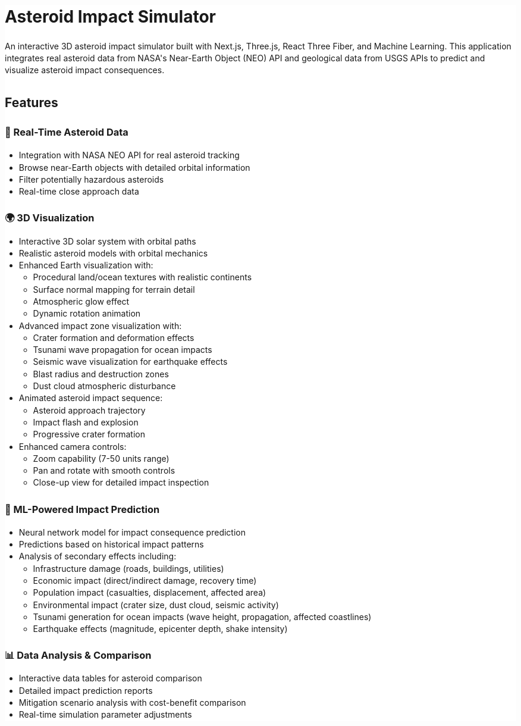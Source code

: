 # Asteroid Impact Simulator

An interactive 3D asteroid impact simulator built with Next.js, Three.js, React Three Fiber, and Machine Learning. This application integrates real asteroid data from NASA's Near-Earth Object (NEO) API and geological data from USGS APIs to predict and visualize asteroid impact consequences.

## Features

### 🚀 Real-Time Asteroid Data
- Integration with NASA NEO API for real asteroid tracking
- Browse near-Earth objects with detailed orbital information
- Filter potentially hazardous asteroids
- Real-time close approach data

### 🌍 3D Visualization
- Interactive 3D solar system with orbital paths
- Realistic asteroid models with orbital mechanics
- Enhanced Earth visualization with:
  - Procedural land/ocean textures with realistic continents
  - Surface normal mapping for terrain detail
  - Atmospheric glow effect
  - Dynamic rotation animation
- Advanced impact zone visualization with:
  - Crater formation and deformation effects
  - Tsunami wave propagation for ocean impacts
  - Seismic wave visualization for earthquake effects
  - Blast radius and destruction zones
  - Dust cloud atmospheric disturbance
- Animated asteroid impact sequence:
  - Asteroid approach trajectory
  - Impact flash and explosion
  - Progressive crater formation
- Enhanced camera controls:
  - Zoom capability (7-50 units range)
  - Pan and rotate with smooth controls
  - Close-up view for detailed impact inspection

### 🤖 ML-Powered Impact Prediction
- Neural network model for impact consequence prediction
- Predictions based on historical impact patterns
- Analysis of secondary effects including:
  - Infrastructure damage (roads, buildings, utilities)
  - Economic impact (direct/indirect damage, recovery time)
  - Population impact (casualties, displacement, affected area)
  - Environmental impact (crater size, dust cloud, seismic activity)
  - Tsunami generation for ocean impacts (wave height, propagation, affected coastlines)
  - Earthquake effects (magnitude, epicenter depth, shake intensity)

### 📊 Data Analysis & Comparison
- Interactive data tables for asteroid comparison
- Detailed impact prediction reports
- Mitigation scenario analysis with cost-benefit comparison
- Real-time simulation parameter adjustments
